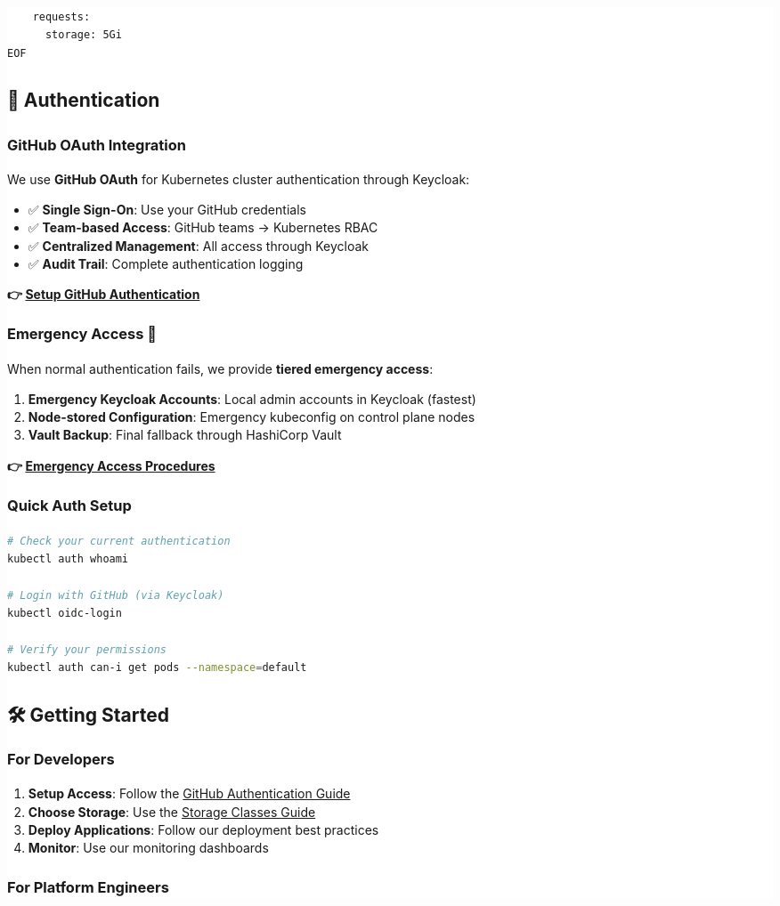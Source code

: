 ```bash
    requests:
      storage: 5Gi
EOF
```

## 🔐 Authentication

### GitHub OAuth Integration

We use **GitHub OAuth** for Kubernetes cluster authentication through Keycloak:

- ✅ **Single Sign-On**: Use your GitHub credentials
- ✅ **Team-based Access**: GitHub teams → Kubernetes RBAC
- ✅ **Centralized Management**: All access through Keycloak
- ✅ **Audit Trail**: Complete authentication logging

**👉 [Setup GitHub Authentication](docs/authentication/GITHUB_AUTHENTICATION.md)**

### Emergency Access 🚨

When normal authentication fails, we provide **tiered emergency access**:

1. **Emergency Keycloak Accounts**: Local admin accounts in Keycloak (fastest)
2. **Node-stored Configuration**: Emergency kubeconfig on control plane nodes
3. **Vault Backup**: Final fallback through HashiCorp Vault

**👉 [Emergency Access Procedures](docs/authentication/EMERGENCY_ACCESS.md)**

### Quick Auth Setup

```bash
# Check your current authentication
kubectl auth whoami

# Login with GitHub (via Keycloak)
kubectl oidc-login

# Verify your permissions
kubectl auth can-i get pods --namespace=default
```

## 🛠️ Getting Started

### For Developers

1. **Setup Access**: Follow the [GitHub Authentication Guide](docs/authentication/GITHUB_AUTHENTICATION.md)
2. **Choose Storage**: Use the [Storage Classes Guide](docs/storageClasses/README.md)
3. **Deploy Applications**: Follow our deployment best practices
4. **Monitor**: Use our monitoring dashboards

### For Platform Engineers
